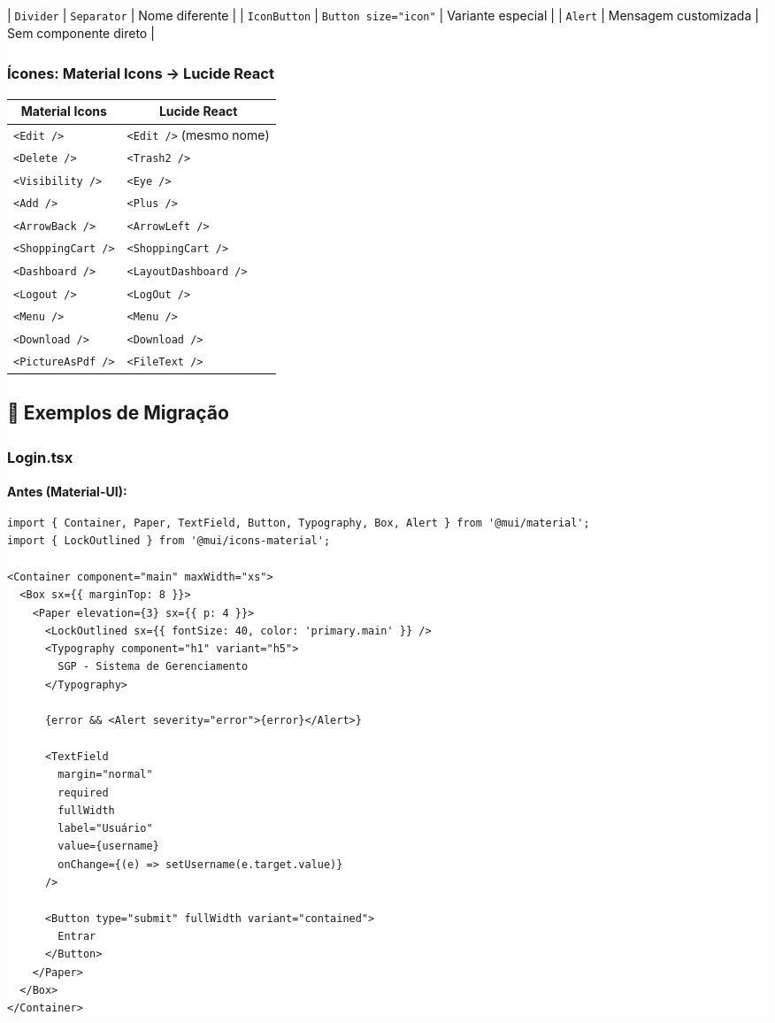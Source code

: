 | `Divider` | `Separator` | Nome diferente |
| `IconButton` | `Button size="icon"` | Variante especial |
| `Alert` | Mensagem customizada | Sem componente direto |

### Ícones: Material Icons → Lucide React

| Material Icons | Lucide React |
|---------------|--------------|
| `<Edit />` | `<Edit />` (mesmo nome) |
| `<Delete />` | `<Trash2 />` |
| `<Visibility />` | `<Eye />` |
| `<Add />` | `<Plus />` |
| `<ArrowBack />` | `<ArrowLeft />` |
| `<ShoppingCart />` | `<ShoppingCart />` |
| `<Dashboard />` | `<LayoutDashboard />` |
| `<Logout />` | `<LogOut />` |
| `<Menu />` | `<Menu />` |
| `<Download />` | `<Download />` |
| `<PictureAsPdf />` | `<FileText />` |

## 📝 Exemplos de Migração

### Login.tsx

**Antes (Material-UI):**
```tsx
import { Container, Paper, TextField, Button, Typography, Box, Alert } from '@mui/material';
import { LockOutlined } from '@mui/icons-material';

<Container component="main" maxWidth="xs">
  <Box sx={{ marginTop: 8 }}>
    <Paper elevation={3} sx={{ p: 4 }}>
      <LockOutlined sx={{ fontSize: 40, color: 'primary.main' }} />
      <Typography component="h1" variant="h5">
        SGP - Sistema de Gerenciamento
      </Typography>
      
      {error && <Alert severity="error">{error}</Alert>}
      
      <TextField
        margin="normal"
        required
        fullWidth
        label="Usuário"
        value={username}
        onChange={(e) => setUsername(e.target.value)}
      />
      
      <Button type="submit" fullWidth variant="contained">
        Entrar
      </Button>
    </Paper>
  </Box>
</Container>
```